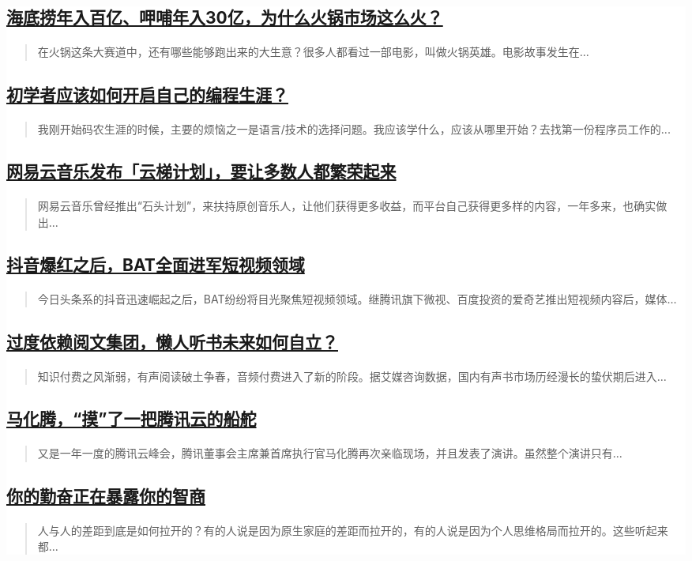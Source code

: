  ## [海底捞年入百亿、呷哺年入30亿，为什么火锅市场这么火？](http://www.pmtoo.com/article/46697.html)
 > 在火锅这条大赛道中，还有哪些能够跑出来的大生意？很多人都看过一部电影，叫做火锅英雄。电影故事发生在...
 ## [初学者应该如何开启自己的编程生涯？](http://www.pmtoo.com/article/46693.html)
 > 我刚开始码农生涯的时候，主要的烦恼之一是语言/技术的选择问题。我应该学什么，应该从哪里开始？去找第一份程序员工作的...
 ## [网易云音乐发布「云梯计划」，要让多数人都繁荣起来](http://www.pmtoo.com/article/46687.html)
 > 网易云音乐曾经推出“石头计划”，来扶持原创音乐人，让他们获得更多收益，而平台自己获得更多样的内容，一年多来，也确实做出...
 ## [抖音爆红之后，BAT全面进军短视频领域](http://www.pmtoo.com/article/46677.html)
 > 今日头条系的抖音迅速崛起之后，BAT纷纷将目光聚焦短视频领域。继腾讯旗下微视、百度投资的爱奇艺推出短视频内容后，媒体...
 ## [过度依赖阅文集团，懒人听书未来如何自立？](http://www.pmtoo.com/article/46674.html)
 > 知识付费之风渐弱，有声阅读破土争春，音频付费进入了新的阶段。据艾媒咨询数据，国内有声书市场历经漫长的蛰伏期后进入...
 ## [马化腾，“摸”了一把腾讯云的船舵](http://www.pmtoo.com/article/46668.html)
 > 又是一年一度的腾讯云峰会，腾讯董事会主席兼首席执行官马化腾再次亲临现场，并且发表了演讲。虽然整个演讲只有...
 ## [你的勤奋正在暴露你的智商](http://www.pmtoo.com/article/46662.html)
 > 人与人的差距到底是如何拉开的？有的人说是因为原生家庭的差距而拉开的，有的人说是因为个人思维格局而拉开的。这些听起来都...

    